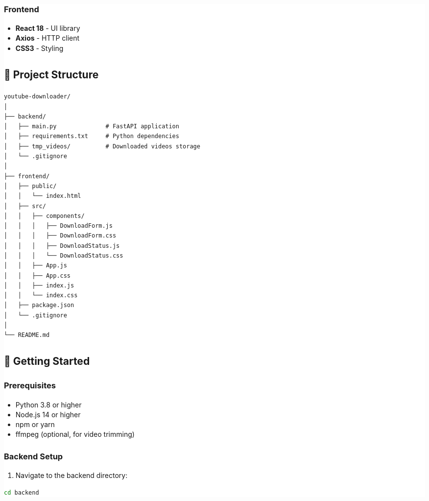 ### Frontend
- **React 18** - UI library
- **Axios** - HTTP client
- **CSS3** - Styling

## 📁 Project Structure

```
youtube-downloader/
│
├── backend/
│   ├── main.py              # FastAPI application
│   ├── requirements.txt     # Python dependencies
│   ├── tmp_videos/          # Downloaded videos storage
│   └── .gitignore
│
├── frontend/
│   ├── public/
│   │   └── index.html
│   ├── src/
│   │   ├── components/
│   │   │   ├── DownloadForm.js
│   │   │   ├── DownloadForm.css
│   │   │   ├── DownloadStatus.js
│   │   │   └── DownloadStatus.css
│   │   ├── App.js
│   │   ├── App.css
│   │   ├── index.js
│   │   └── index.css
│   ├── package.json
│   └── .gitignore
│
└── README.md
```

## 🚀 Getting Started

### Prerequisites

- Python 3.8 or higher
- Node.js 14 or higher
- npm or yarn
- ffmpeg (optional, for video trimming)

### Backend Setup

1. Navigate to the backend directory:
```bash
cd backend
```
